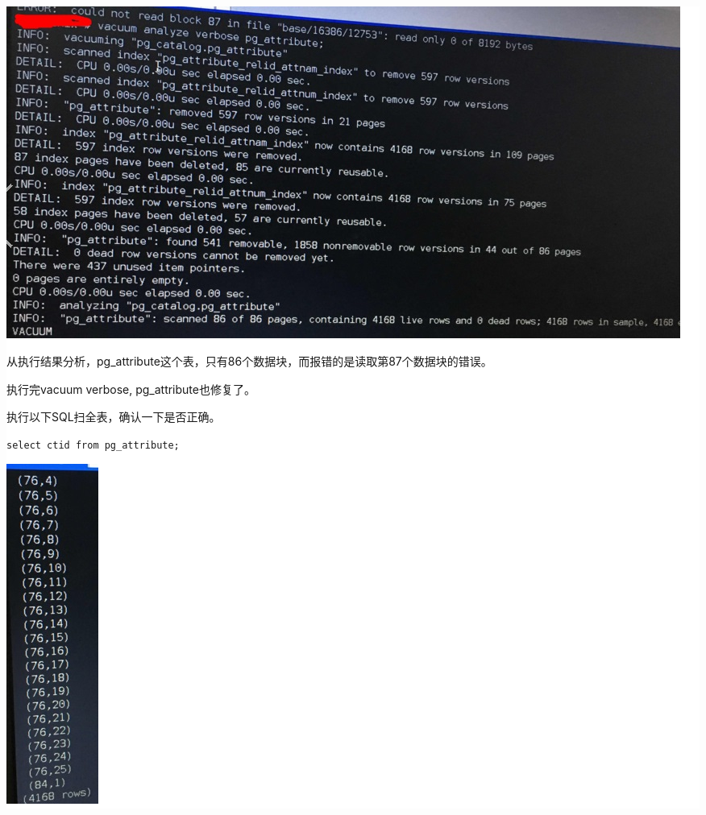 ![pic](20170315_04_pic_006.jpg)  
  
从执行结果分析，pg_attribute这个表，只有86个数据块，而报错的是读取第87个数据块的错误。  
  
执行完vacuum verbose, pg_attribute也修复了。  
  
执行以下SQL扫全表，确认一下是否正确。  
  
```  
select ctid from pg_attribute;  
```  
  
![pic](20170315_04_pic_007.jpg)  
  